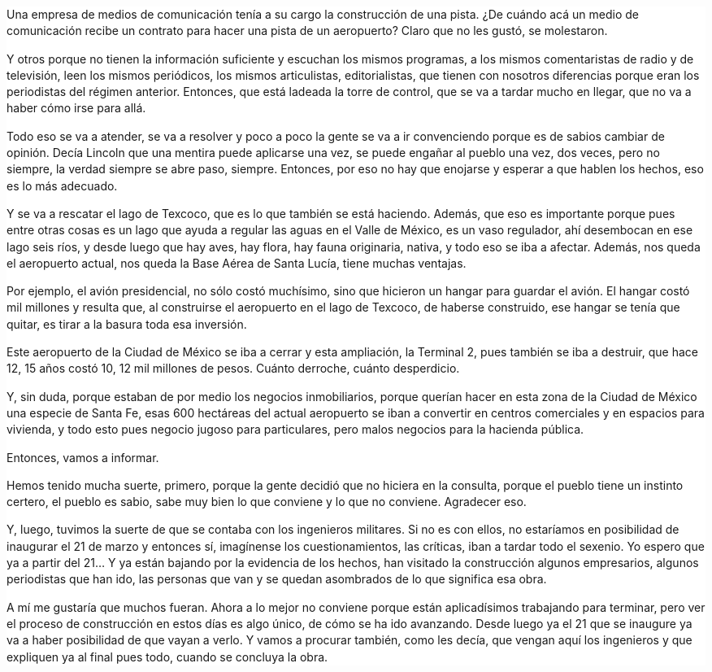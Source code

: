 Una empresa de medios de comunicación tenía a su cargo la construcción de una
pista. ¿De cuándo acá un medio de comunicación recibe un contrato para hacer
una pista de un aeropuerto? Claro que no les gustó, se molestaron.

Y otros porque no tienen la información suficiente y escuchan los mismos
programas, a los mismos comentaristas de radio y de televisión, leen los
mismos periódicos, los mismos articulistas, editorialistas, que tienen con
nosotros diferencias porque eran los periodistas del régimen anterior.
Entonces, que está ladeada la torre de control, que se va a tardar mucho en
llegar, que no va a haber cómo irse para allá.

Todo eso se va a atender, se va a resolver y poco a poco la gente se va a ir
convenciendo porque es de sabios cambiar de opinión. Decía Lincoln que una
mentira puede aplicarse una vez, se puede engañar al pueblo una vez, dos
veces, pero no siempre, la verdad siempre se abre paso, siempre. Entonces, por
eso no hay que enojarse y esperar a que hablen los hechos, eso es lo más
adecuado.

Y se va a rescatar el lago de Texcoco, que es lo que también se está haciendo.
Además, que eso es importante porque pues entre otras cosas es un lago que
ayuda a regular las aguas en el Valle de México, es un vaso regulador, ahí
desembocan en ese lago seis ríos, y desde luego que hay aves, hay flora, hay
fauna originaria, nativa, y todo eso se iba a afectar. Además, nos queda el
aeropuerto actual, nos queda la Base Aérea de Santa Lucía, tiene muchas
ventajas.

Por ejemplo, el avión presidencial, no sólo costó muchísimo, sino que hicieron
un hangar para guardar el avión. El hangar costó mil millones y resulta que,
al construirse el aeropuerto en el lago de Texcoco, de haberse construido, ese
hangar se tenía que quitar, es tirar a la basura toda esa inversión.

Este aeropuerto de la Ciudad de México se iba a cerrar y esta ampliación, la
Terminal 2, pues también se iba a destruir, que hace 12, 15 años costó 10, 12
mil millones de pesos. Cuánto derroche, cuánto desperdicio.

Y, sin duda, porque estaban de por medio los negocios inmobiliarios, porque
querían hacer en esta zona de la Ciudad de México una especie de Santa Fe,
esas 600 hectáreas del actual aeropuerto se iban a convertir en centros
comerciales y en espacios para vivienda, y todo esto pues negocio jugoso para
particulares, pero malos negocios para la hacienda pública.

Entonces, vamos a informar.

Hemos tenido mucha suerte, primero, porque la gente decidió que no hiciera en
la consulta, porque el pueblo tiene un instinto certero, el pueblo es sabio,
sabe muy bien lo que conviene y lo que no conviene. Agradecer eso.

Y, luego, tuvimos la suerte de que se contaba con los ingenieros militares. Si
no es con ellos, no estaríamos en posibilidad de inaugurar el 21 de marzo y
entonces sí, imagínense los cuestionamientos, las críticas, iban a tardar todo
el sexenio. Yo espero que ya a partir del 21… Y ya están bajando por la
evidencia de los hechos, han visitado la construcción algunos empresarios,
algunos periodistas que han ido, las personas que van y se quedan asombrados
de lo que significa esa obra.

A mí me gustaría que muchos fueran. Ahora a lo mejor no conviene porque están
aplicadísimos trabajando para terminar, pero ver el proceso de construcción en
estos días es algo único, de cómo se ha ido avanzando. Desde luego ya el 21
que se inaugure ya va a haber posibilidad de que vayan a verlo. Y vamos a
procurar también, como les decía, que vengan aquí los ingenieros y que
expliquen ya al final pues todo, cuando se concluya la obra.
